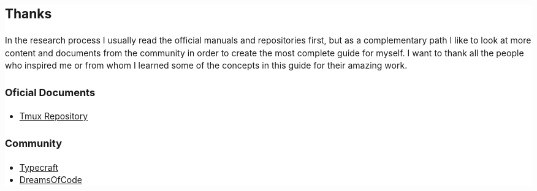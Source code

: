 ## Thanks
In the research process I usually read the official manuals and repositories first, but as a complementary path I like to look at more content and documents from the community in order to create the most complete guide for myself. I want to thank all the people who inspired me or from whom I learned some of the concepts in this guide for their amazing work.

### Oficial Documents
- [Tmux Repository](https://github.com/tmux/tmux)

### Community
- [Typecraft](https://www.youtube.com/@typecraft_dev)
- [DreamsOfCode](https://www.youtube.com/@dreamsofcode)
